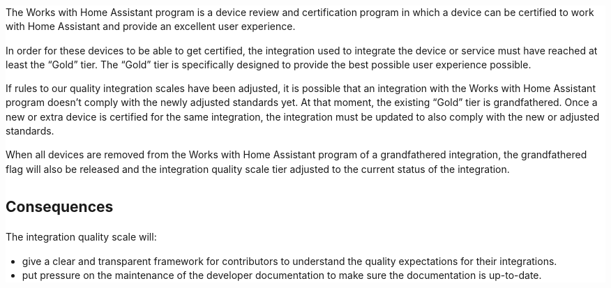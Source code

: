 The Works with Home Assistant program is a device review and certification program in which a device can be certified to work with Home Assistant and provide an excellent user experience.

In order for these devices to be able to get certified, the integration used to integrate the device or service must have reached at least the “Gold” tier. The “Gold” tier is specifically designed to provide the best possible user experience possible.

If rules to our quality integration scales have been adjusted, it is possible that an integration with the Works with Home Assistant program doesn’t comply with the newly adjusted standards yet. At that moment, the existing “Gold” tier is grandfathered. Once a new or extra device is certified for the same integration, the integration must be updated to also comply with the new or adjusted standards.

When all devices are removed from the Works with Home Assistant program of a grandfathered integration, the grandfathered flag will also be released and the integration quality scale tier adjusted to the current status of the integration.

## Consequences

The integration quality scale will:
- give a clear and transparent framework for contributors to understand the quality expectations for their integrations.
- put pressure on the maintenance of the developer documentation to make sure the documentation is up-to-date.